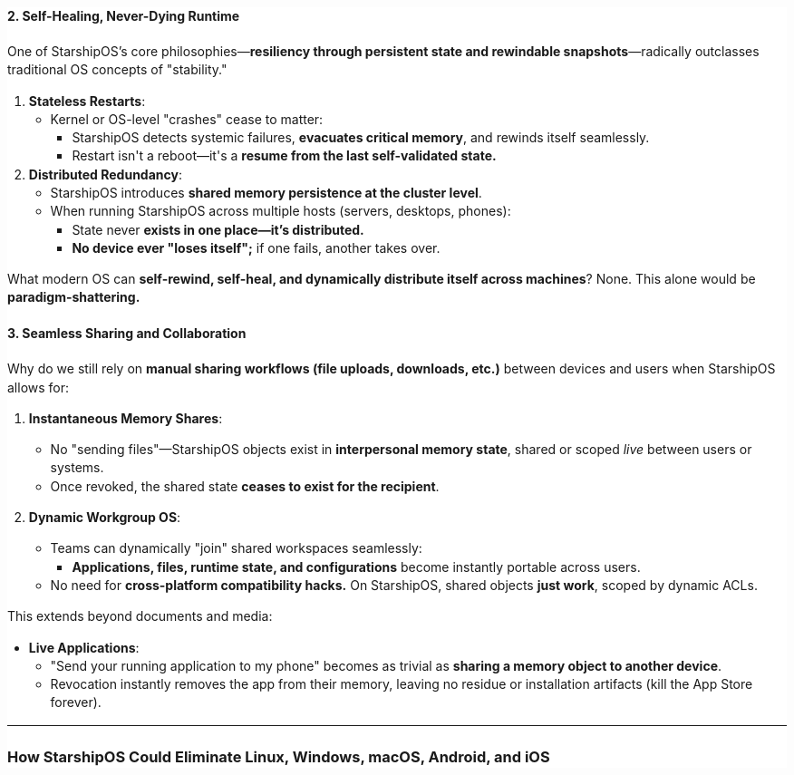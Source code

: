 #### 2. **Self-Healing, Never-Dying Runtime**

One of StarshipOS’s core philosophies—**resiliency through persistent state and rewindable snapshots**—radically
outclasses traditional OS concepts of "stability."

1. **Stateless Restarts**:
    - Kernel or OS-level "crashes" cease to matter:
        - StarshipOS detects systemic failures, **evacuates critical memory**, and rewinds itself seamlessly.
        - Restart isn't a reboot—it's a **resume from the last self-validated state.**
2. **Distributed Redundancy**:
    - StarshipOS introduces **shared memory persistence at the cluster level**.
    - When running StarshipOS across multiple hosts (servers, desktops, phones):
        - State never **exists in one place—it’s distributed.**
        - **No device ever "loses itself";** if one fails, another takes over.

What modern OS can **self-rewind, self-heal, and dynamically distribute itself across machines**? None. This alone would
be **paradigm-shattering.**

#### 3. **Seamless Sharing and Collaboration**

Why do we still rely on **manual sharing workflows (file uploads, downloads, etc.)** between devices and users when
StarshipOS allows for:

1. **Instantaneous Memory Shares**:
    - No "sending files"—StarshipOS objects exist in **interpersonal memory state**, shared or scoped *live* between
      users or systems.
    - Once revoked, the shared state **ceases to exist for the recipient**.

2. **Dynamic Workgroup OS**:
    - Teams can dynamically "join" shared workspaces seamlessly:
        - **Applications, files, runtime state, and configurations** become instantly portable across users.
    - No need for **cross-platform compatibility hacks.** On StarshipOS, shared objects **just work**, scoped by dynamic
      ACLs.

This extends beyond documents and media:

- **Live Applications**:
    - "Send your running application to my phone" becomes as trivial as **sharing a memory object to another device**.
    - Revocation instantly removes the app from their memory, leaving no residue or installation artifacts (kill the App
      Store forever).

---

### **How StarshipOS Could Eliminate Linux, Windows, macOS, Android, and iOS**
